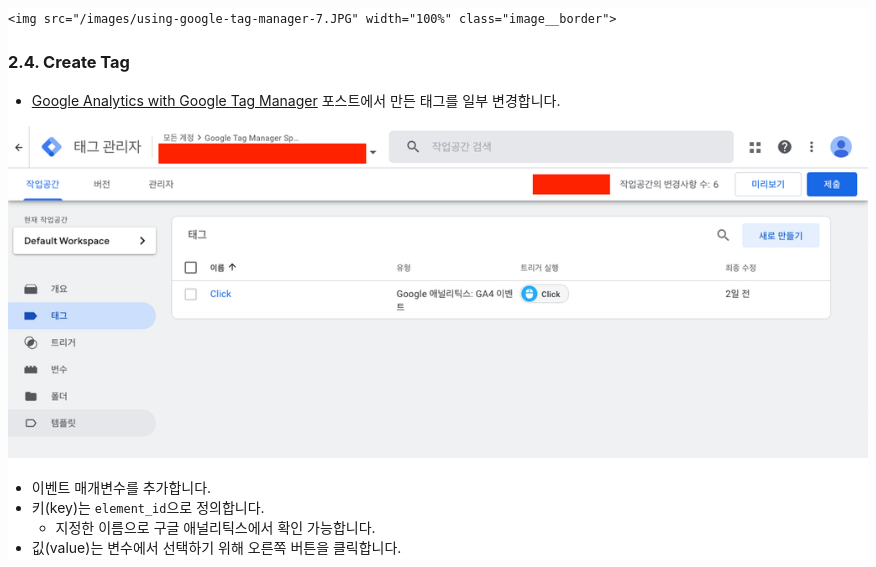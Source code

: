     <img src="/images/using-google-tag-manager-7.JPG" width="100%" class="image__border">
</p>

### 2.4. Create Tag

* [Google Analytics with Google Tag Manager][google-analytics-with-google-tag-manager-link] 포스트에서 만든 태그를 일부 변경합니다. 

<p align="center">
    <img src="/images/using-google-tag-manager-8.JPG" width="100%" class="image__border">
</p>

* 이벤트 매개변수를 추가합니다.
* 키(key)는 `element_id`으로 정의합니다.
    * 지정한 이름으로 구글 애널리틱스에서 확인 가능합니다.
* 깂(value)는 변수에서 선택하기 위해 오른쪽 버튼을 클릭합니다.

<p align="center">

[google-analytics-with-google-tag-manager-link]: https://junhyunny.github.io/information/data-science/google-analytics-with-google-tag-manager/
[custom-event-in-google-tag-manager-link]: https://junhyunny.github.io/information/data-science/custom-event-in-google-tag-manager/